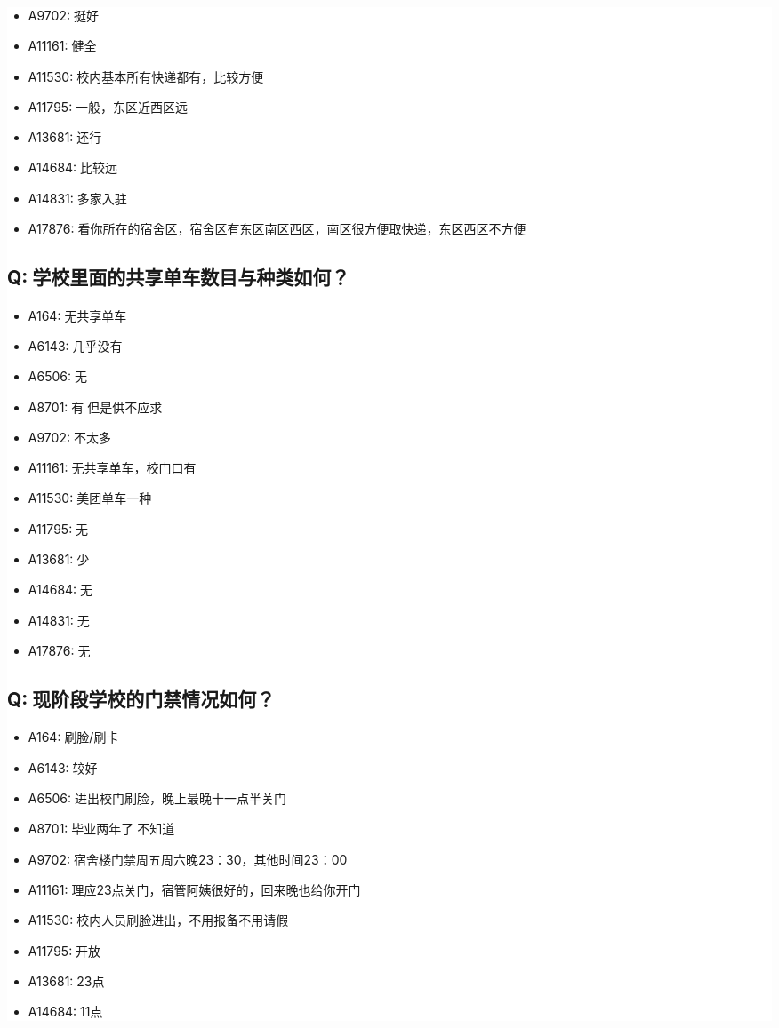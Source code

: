 - A9702: 挺好

- A11161: 健全

- A11530: 校内基本所有快递都有，比较方便

- A11795: 一般，东区近西区远

- A13681: 还行

- A14684: 比较远

- A14831: 多家入驻

- A17876: 看你所在的宿舍区，宿舍区有东区南区西区，南区很方便取快递，东区西区不方便

## Q: 学校里面的共享单车数目与种类如何？

- A164: 无共享单车

- A6143: 几乎没有

- A6506: 无

- A8701: 有 但是供不应求

- A9702: 不太多

- A11161: 无共享单车，校门口有

- A11530: 美团单车一种

- A11795: 无

- A13681: 少

- A14684: 无

- A14831: 无

- A17876: 无

## Q: 现阶段学校的门禁情况如何？

- A164: 刷脸/刷卡

- A6143: 较好

- A6506: 进出校门刷脸，晚上最晚十一点半关门

- A8701: 毕业两年了 不知道

- A9702: 宿舍楼门禁周五周六晚23：30，其他时间23：00

- A11161: 理应23点关门，宿管阿姨很好的，回来晚也给你开门

- A11530: 校内人员刷脸进出，不用报备不用请假

- A11795: 开放

- A13681: 23点

- A14684: 11点
